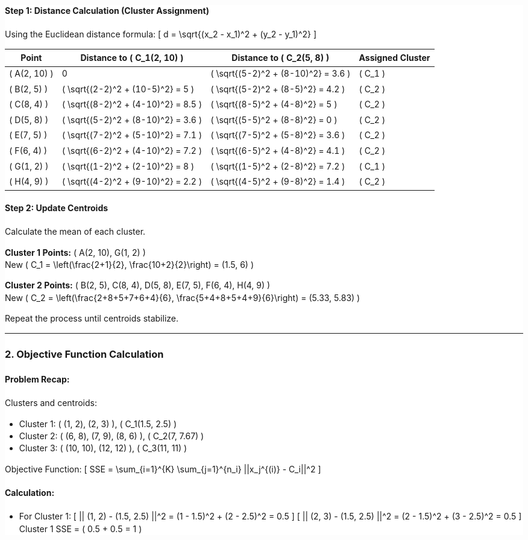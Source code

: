 #### Step 1: Distance Calculation (Cluster Assignment)
Using the Euclidean distance formula:
\[
d = \sqrt{(x_2 - x_1)^2 + (y_2 - y_1)^2}
\]

| Point | Distance to \( C_1(2, 10) \) | Distance to \( C_2(5, 8) \) | Assigned Cluster |
|-------|------------------------------|------------------------------|------------------|
| \( A(2, 10) \) | 0                     | \( \sqrt{(5-2)^2 + (8-10)^2} = 3.6 \) | \( C_1 \) |
| \( B(2, 5) \) | \( \sqrt{(2-2)^2 + (10-5)^2} = 5 \) | \( \sqrt{(5-2)^2 + (8-5)^2} = 4.2 \) | \( C_2 \) |
| \( C(8, 4) \) | \( \sqrt{(8-2)^2 + (4-10)^2} = 8.5 \) | \( \sqrt{(8-5)^2 + (4-8)^2} = 5 \) | \( C_2 \) |
| \( D(5, 8) \) | \( \sqrt{(5-2)^2 + (8-10)^2} = 3.6 \) | \( \sqrt{(5-5)^2 + (8-8)^2} = 0 \) | \( C_2 \) |
| \( E(7, 5) \) | \( \sqrt{(7-2)^2 + (5-10)^2} = 7.1 \) | \( \sqrt{(7-5)^2 + (5-8)^2} = 3.6 \) | \( C_2 \) |
| \( F(6, 4) \) | \( \sqrt{(6-2)^2 + (4-10)^2} = 7.2 \) | \( \sqrt{(6-5)^2 + (4-8)^2} = 4.1 \) | \( C_2 \) |
| \( G(1, 2) \) | \( \sqrt{(1-2)^2 + (2-10)^2} = 8 \) | \( \sqrt{(1-5)^2 + (2-8)^2} = 7.2 \) | \( C_1 \) |
| \( H(4, 9) \) | \( \sqrt{(4-2)^2 + (9-10)^2} = 2.2 \) | \( \sqrt{(4-5)^2 + (9-8)^2} = 1.4 \) | \( C_2 \) |

#### Step 2: Update Centroids
Calculate the mean of each cluster.

**Cluster 1 Points:** \( A(2, 10), G(1, 2) \)  
New \( C_1 = \left(\frac{2+1}{2}, \frac{10+2}{2}\right) = (1.5, 6) \)

**Cluster 2 Points:** \( B(2, 5), C(8, 4), D(5, 8), E(7, 5), F(6, 4), H(4, 9) \)  
New \( C_2 = \left(\frac{2+8+5+7+6+4}{6}, \frac{5+4+8+5+4+9}{6}\right) = (5.33, 5.83) \)

Repeat the process until centroids stabilize.

---

### **2. Objective Function Calculation**

#### Problem Recap:
Clusters and centroids:
- Cluster 1: \( (1, 2), (2, 3) \), \( C_1(1.5, 2.5) \)
- Cluster 2: \( (6, 8), (7, 9), (8, 6) \), \( C_2(7, 7.67) \)
- Cluster 3: \( (10, 10), (12, 12) \), \( C_3(11, 11) \)

Objective Function:
\[
SSE = \sum_{i=1}^{K} \sum_{j=1}^{n_i} ||x_j^{(i)} - C_i||^2
\]

#### Calculation:
- For Cluster 1:
\[
|| (1, 2) - (1.5, 2.5) ||^2 = (1 - 1.5)^2 + (2 - 2.5)^2 = 0.5
\]
\[
|| (2, 3) - (1.5, 2.5) ||^2 = (2 - 1.5)^2 + (3 - 2.5)^2 = 0.5
\]
Cluster 1 SSE = \( 0.5 + 0.5 = 1 \)
